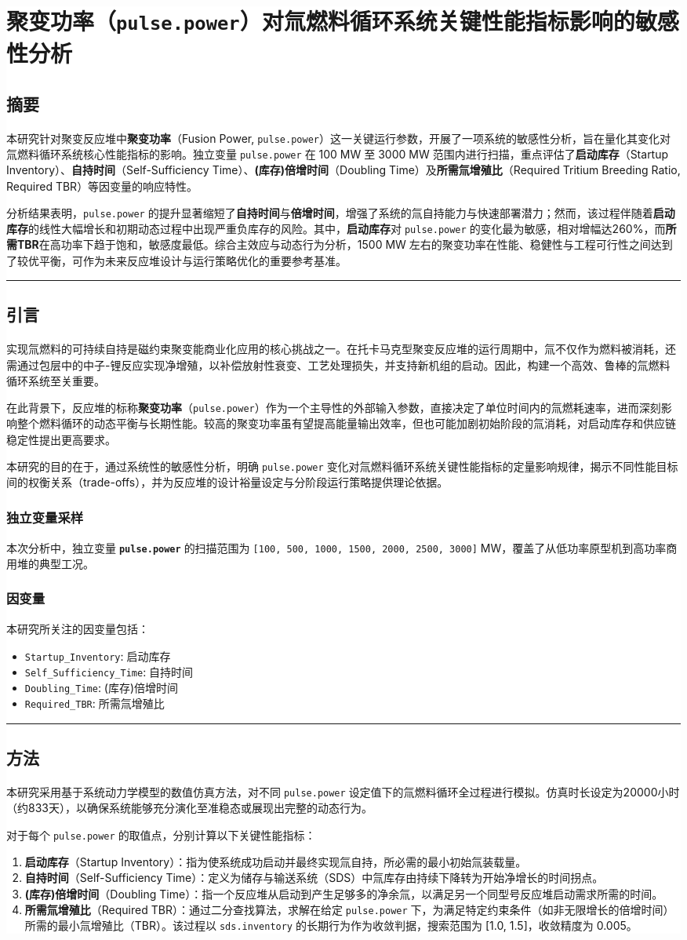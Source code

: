 # 聚变功率（`pulse.power`）对氚燃料循环系统关键性能指标影响的敏感性分析

## 摘要

本研究针对聚变反应堆中**聚变功率**（Fusion Power, `pulse.power`）这一关键运行参数，开展了一项系统的敏感性分析，旨在量化其变化对氚燃料循环系统核心性能指标的影响。独立变量 `pulse.power` 在 100 MW 至 3000 MW 范围内进行扫描，重点评估了**启动库存**（Startup Inventory）、**自持时间**（Self-Sufficiency Time）、**(库存)倍增时间**（Doubling Time）及**所需氚增殖比**（Required Tritium Breeding Ratio, Required TBR）等因变量的响应特性。

分析结果表明，`pulse.power` 的提升显著缩短了**自持时间**与**倍增时间**，增强了系统的氚自持能力与快速部署潜力；然而，该过程伴随着**启动库存**的线性大幅增长和初期动态过程中出现严重负库存的风险。其中，**启动库存**对 `pulse.power` 的变化最为敏感，相对增幅达260%，而**所需TBR**在高功率下趋于饱和，敏感度最低。综合主效应与动态行为分析，1500 MW 左右的聚变功率在性能、稳健性与工程可行性之间达到了较优平衡，可作为未来反应堆设计与运行策略优化的重要参考基准。

---

## 引言

实现氚燃料的可持续自持是磁约束聚变能商业化应用的核心挑战之一。在托卡马克型聚变反应堆的运行周期中，氚不仅作为燃料被消耗，还需通过包层中的中子-锂反应实现净增殖，以补偿放射性衰变、工艺处理损失，并支持新机组的启动。因此，构建一个高效、鲁棒的氚燃料循环系统至关重要。

在此背景下，反应堆的标称**聚变功率**（`pulse.power`）作为一个主导性的外部输入参数，直接决定了单位时间内的氚燃耗速率，进而深刻影响整个燃料循环的动态平衡与长期性能。较高的聚变功率虽有望提高能量输出效率，但也可能加剧初始阶段的氚消耗，对启动库存和供应链稳定性提出更高要求。

本研究的目的在于，通过系统性的敏感性分析，明确 `pulse.power` 变化对氚燃料循环系统关键性能指标的定量影响规律，揭示不同性能目标间的权衡关系（trade-offs），并为反应堆的设计裕量设定与分阶段运行策略提供理论依据。

### 独立变量采样
本次分析中，独立变量 **`pulse.power`** 的扫描范围为 `[100, 500, 1000, 1500, 2000, 2500, 3000]` MW，覆盖了从低功率原型机到高功率商用堆的典型工况。

### 因变量
本研究所关注的因变量包括：
*   `Startup_Inventory`: 启动库存
*   `Self_Sufficiency_Time`: 自持时间
*   `Doubling_Time`: (库存)倍增时间
*   `Required_TBR`: 所需氚增殖比

---

## 方法

本研究采用基于系统动力学模型的数值仿真方法，对不同 `pulse.power` 设定值下的氚燃料循环全过程进行模拟。仿真时长设定为20000小时（约833天），以确保系统能够充分演化至准稳态或展现出完整的动态行为。

对于每个 `pulse.power` 的取值点，分别计算以下关键性能指标：
1.  **启动库存**（Startup Inventory）：指为使系统成功启动并最终实现氚自持，所必需的最小初始氚装载量。
2.  **自持时间**（Self-Sufficiency Time）：定义为储存与输送系统（SDS）中氚库存由持续下降转为开始净增长的时间拐点。
3.  **(库存)倍增时间**（Doubling Time）：指一个反应堆从启动到产生足够多的净余氚，以满足另一个同型号反应堆启动需求所需的时间。
4.  **所需氚增殖比**（Required TBR）：通过二分查找算法，求解在给定 `pulse.power` 下，为满足特定约束条件（如非无限增长的倍增时间）所需的最小氚增殖比（TBR）。该过程以 `sds.inventory` 的长期行为作为收敛判据，搜索范围为 [1.0, 1.5]，收敛精度为 0.005。
